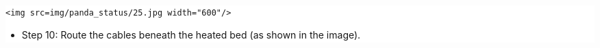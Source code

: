    <img src=img/panda_status/25.jpg width="600"/>

* Step 10: Route the cables beneath the heated bed (as shown in the image).
